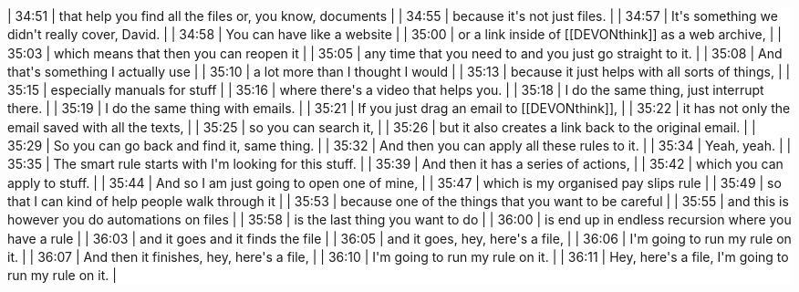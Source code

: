 | 34:51      | that help you find all the files or, you know, documents          |
| 34:55      | because it's not just files.                                      |
| 34:57      | It's something we didn't really cover, David.                     |
| 34:58      | You can have like a website                                       |
| 35:00      | or a link inside of [[DEVONthink]] as a web archive,                 |
| 35:03      | which means that then you can reopen it                           |
| 35:05      | any time that you need to and you just go straight to it.         |
| 35:08      | And that's something I actually use                               |
| 35:10      | a lot more than I thought I would                                 |
| 35:13      | because it just helps with all sorts of things,                   |
| 35:15      | especially manuals for stuff                                      |
| 35:16      | where there's a video that helps you.                             |
| 35:18      | I do the same thing, just interrupt there.                        |
| 35:19      | I do the same thing with emails.                                  |
| 35:21      | If you just drag an email to [[DEVONthink]],                         |
| 35:22      | it has not only the email saved with all the texts,               |
| 35:25      | so you can search it,                                             |
| 35:26      | but it also creates a link back to the original email.            |
| 35:29      | So you can go back and find it, same thing.                       |
| 35:32      | And then you can apply all these rules to it.                     |
| 35:34      | Yeah, yeah.                                                       |
| 35:35      | The smart rule starts with I'm looking for this stuff.            |
| 35:39      | And then it has a series of actions,                              |
| 35:42      | which you can apply to stuff.                                     |
| 35:44      | And so I am just going to open one of mine,                       |
| 35:47      | which is my organised pay slips rule                              |
| 35:49      | so that I can kind of help people walk through it                 |
| 35:53      | because one of the things that you want to be careful             |
| 35:55      | and this is however you do automations on files                   |
| 35:58      | is the last thing you want to do                                  |
| 36:00      | is end up in endless recursion where you have a rule              |
| 36:03      | and it goes and it finds the file                                 |
| 36:05      | and it goes, hey, here's a file,                                  |
| 36:06      | I'm going to run my rule on it.                                   |
| 36:07      | And then it finishes, hey, here's a file,                         |
| 36:10      | I'm going to run my rule on it.                                   |
| 36:11      | Hey, here's a file, I'm going to run my rule on it.               |